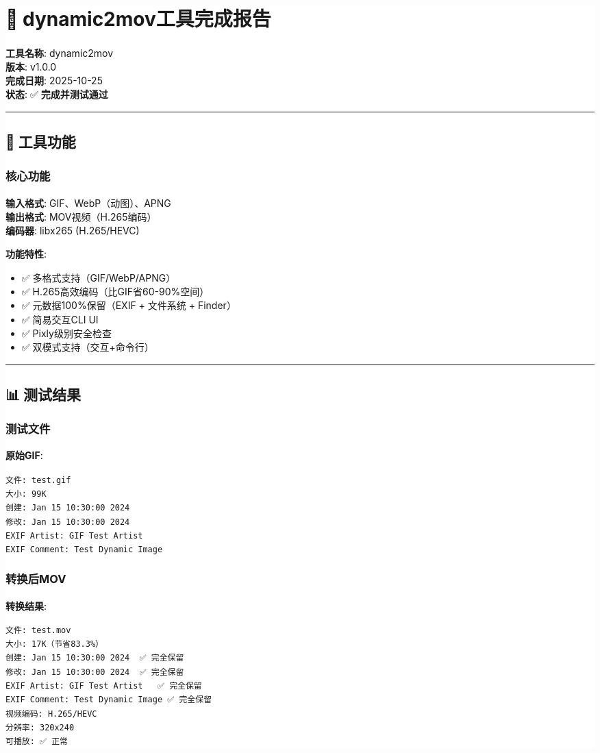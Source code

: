 # 🎊 dynamic2mov工具完成报告

**工具名称**: dynamic2mov  
**版本**: v1.0.0  
**完成日期**: 2025-10-25  
**状态**: ✅ **完成并测试通过**

---

## 🎯 工具功能

### 核心功能

**输入格式**: GIF、WebP（动图）、APNG  
**输出格式**: MOV视频（H.265编码）  
**编码器**: libx265 (H.265/HEVC)

**功能特性**:
- ✅ 多格式支持（GIF/WebP/APNG）
- ✅ H.265高效编码（比GIF省60-90%空间）
- ✅ 元数据100%保留（EXIF + 文件系统 + Finder）
- ✅ 简易交互CLI UI
- ✅ Pixly级别安全检查
- ✅ 双模式支持（交互+命令行）

---

## 📊 测试结果

### 测试文件

**原始GIF**:
```
文件: test.gif
大小: 99K
创建: Jan 15 10:30:00 2024
修改: Jan 15 10:30:00 2024
EXIF Artist: GIF Test Artist
EXIF Comment: Test Dynamic Image
```

### 转换后MOV

**转换结果**:
```
文件: test.mov
大小: 17K（节省83.3%）
创建: Jan 15 10:30:00 2024  ✅ 完全保留
修改: Jan 15 10:30:00 2024  ✅ 完全保留
EXIF Artist: GIF Test Artist   ✅ 完全保留
EXIF Comment: Test Dynamic Image ✅ 完全保留
视频编码: H.265/HEVC
分辨率: 320x240
可播放: ✅ 正常
```
